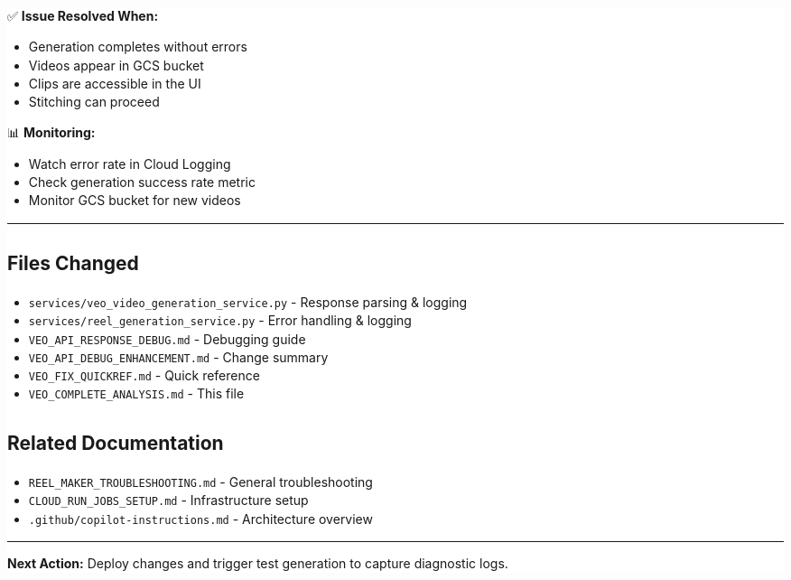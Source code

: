✅ **Issue Resolved When:**
- Generation completes without errors
- Videos appear in GCS bucket
- Clips are accessible in the UI
- Stitching can proceed

📊 **Monitoring:**
- Watch error rate in Cloud Logging
- Check generation success rate metric
- Monitor GCS bucket for new videos

---

## Files Changed
- `services/veo_video_generation_service.py` - Response parsing & logging
- `services/reel_generation_service.py` - Error handling & logging
- `VEO_API_RESPONSE_DEBUG.md` - Debugging guide
- `VEO_API_DEBUG_ENHANCEMENT.md` - Change summary
- `VEO_FIX_QUICKREF.md` - Quick reference
- `VEO_COMPLETE_ANALYSIS.md` - This file

## Related Documentation
- `REEL_MAKER_TROUBLESHOOTING.md` - General troubleshooting
- `CLOUD_RUN_JOBS_SETUP.md` - Infrastructure setup
- `.github/copilot-instructions.md` - Architecture overview

---

**Next Action:** Deploy changes and trigger test generation to capture diagnostic logs.
